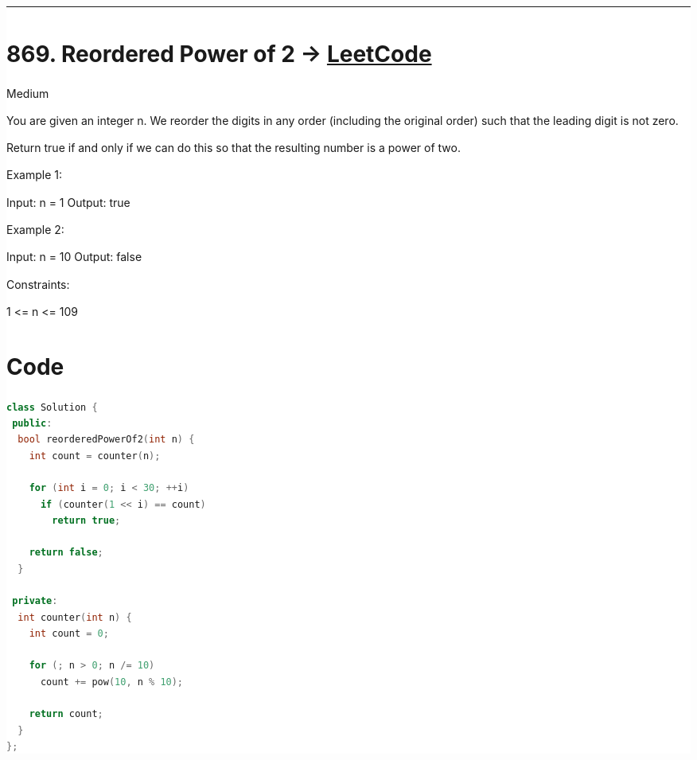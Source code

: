 --------


# 869. Reordered Power of 2 -> [LeetCode](https://leetcode.com/problems/reordered-power-of-2/description/)
 
Medium

You are given an integer n. We reorder the digits in any order (including the original order) such that the leading digit is not zero.

Return true if and only if we can do this so that the resulting number is a power of two.

 

Example 1:

Input: n = 1
Output: true


Example 2:

Input: n = 10
Output: false
 

Constraints:

1 <= n <= 109

# Code
```cpp []
class Solution {
 public:
  bool reorderedPowerOf2(int n) {
    int count = counter(n);

    for (int i = 0; i < 30; ++i)
      if (counter(1 << i) == count)
        return true;

    return false;
  }

 private:
  int counter(int n) {
    int count = 0;

    for (; n > 0; n /= 10)
      count += pow(10, n % 10);

    return count;
  }
};
```
